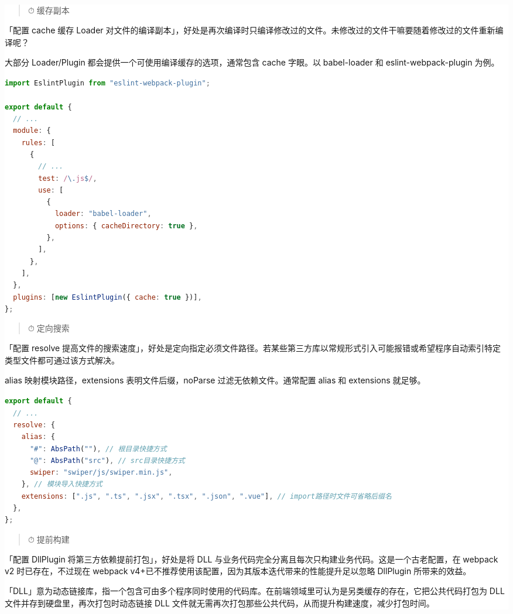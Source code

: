 > ⏱ 缓存副本

「配置 cache 缓存 Loader 对文件的编译副本」，好处是再次编译时只编译修改过的文件。未修改过的文件干嘛要随着修改过的文件重新编译呢？

大部分 Loader/Plugin 都会提供一个可使用编译缓存的选项，通常包含 cache 字眼。以 babel-loader 和 eslint-webpack-plugin 为例。

```js
import EslintPlugin from "eslint-webpack-plugin";

export default {
  // ...
  module: {
    rules: [
      {
        // ...
        test: /\.js$/,
        use: [
          {
            loader: "babel-loader",
            options: { cacheDirectory: true },
          },
        ],
      },
    ],
  },
  plugins: [new EslintPlugin({ cache: true })],
};
```

> ⏱ 定向搜索

「配置 resolve 提高文件的搜索速度」，好处是定向指定必须文件路径。若某些第三方库以常规形式引入可能报错或希望程序自动索引特定类型文件都可通过该方式解决。

alias 映射模块路径，extensions 表明文件后缀，noParse 过滤无依赖文件。通常配置 alias 和 extensions 就足够。

```js
export default {
  // ...
  resolve: {
    alias: {
      "#": AbsPath(""), // 根目录快捷方式
      "@": AbsPath("src"), // src目录快捷方式
      swiper: "swiper/js/swiper.min.js",
    }, // 模块导入快捷方式
    extensions: [".js", ".ts", ".jsx", ".tsx", ".json", ".vue"], // import路径时文件可省略后缀名
  },
};
```

> ⏱ 提前构建

「配置 DllPlugin 将第三方依赖提前打包」，好处是将 DLL 与业务代码完全分离且每次只构建业务代码。这是一个古老配置，在 webpack v2 时已存在，不过现在 webpack v4+已不推荐使用该配置，因为其版本迭代带来的性能提升足以忽略 DllPlugin 所带来的效益。

「DLL」意为动态链接库，指一个包含可由多个程序同时使用的代码库。在前端领域里可认为是另类缓存的存在，它把公共代码打包为 DLL 文件并存到硬盘里，再次打包时动态链接 DLL 文件就无需再次打包那些公共代码，从而提升构建速度，减少打包时间。


  [`${type}Options`]: {